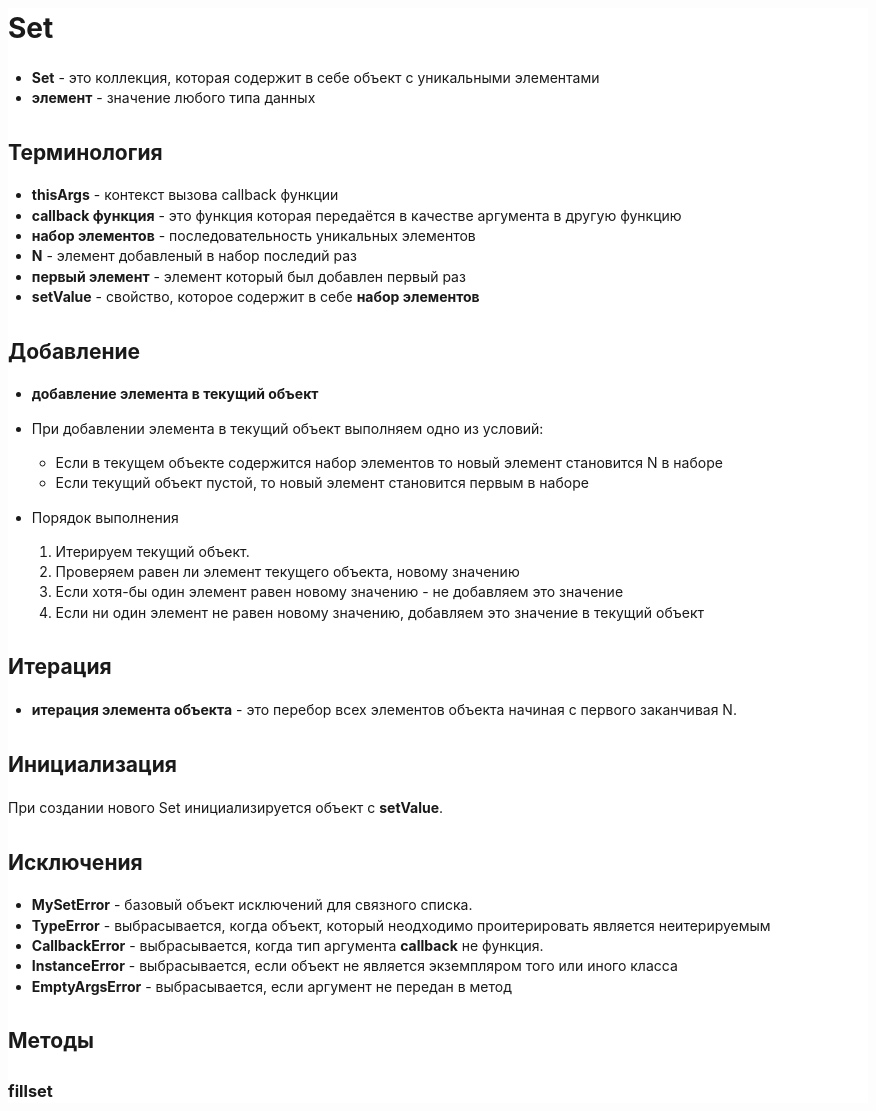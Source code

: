 # Set

* **Set** - это коллекция, которая содержит в себе объект с уникальными элементами
* **элемент** - значение любого типа данных

## Терминология
* **thisArgs** - контекст вызова callback функции
* **callback функция** - это функция которая передаётся в качестве аргумента в другую функцию
* **набор элементов** - последовательность уникальных элементов
* **N** - элемент добавленый в набор последий раз
* **первый элемент** - элемент который был добавлен первый раз
* **setValue** - свойство, которое содержит в себе **набор элементов**

## Добавление
* **добавление элемента в текущий объект**

* При добавлении элемента в текущий объект выполняем одно из условий:

     * Если в текущем объекте содержится набор элементов то новый элемент становится N в наборе
     * Если текущий объект пустой, то новый элемент становится первым в наборе

* Порядок выполнения
  1. Итерируем текущий объект.
  2. Проверяем равен ли элемент текущего объекта, новому значению
  3. Если хотя-бы один элемент равен новому значению - не добавляем это значение
  4. Если ни один элемент не равен новому значению, добавляем это значение в текущий объект


## Итерация
* **итерация элемента объекта** - это перебор всех элементов объекта  начиная с первого заканчивая N.

## Инициализация 

При создании нового Set инициализируется объект с **setValue**.

## Исключения

* **MySetError** - базовый объект исключений для связного списка.
* **TypeError** - выбрасывается, когда объект, который неодходимо проитерировать является неитерируемым
* **CallbackError** - выбрасывается, когда тип аргумента **callback** не функция.
* **InstanceError** - выбрасывается, если объект не является экземпляром того или иного класса
* **EmptyArgsError** - выбрасывается, если аргумент не передан в метод

## Методы

### fillset 
